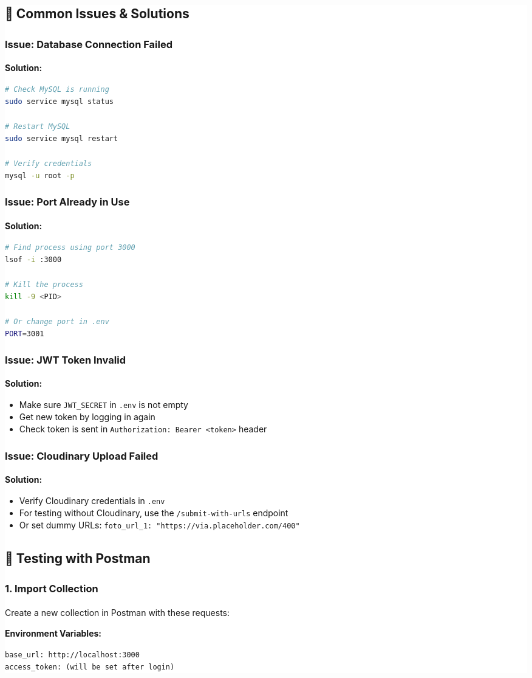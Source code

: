## 🔧 Common Issues & Solutions

### Issue: Database Connection Failed
**Solution:**
```bash
# Check MySQL is running
sudo service mysql status

# Restart MySQL
sudo service mysql restart

# Verify credentials
mysql -u root -p
```

### Issue: Port Already in Use
**Solution:**
```bash
# Find process using port 3000
lsof -i :3000

# Kill the process
kill -9 <PID>

# Or change port in .env
PORT=3001
```

### Issue: JWT Token Invalid
**Solution:**
- Make sure `JWT_SECRET` in `.env` is not empty
- Get new token by logging in again
- Check token is sent in `Authorization: Bearer <token>` header

### Issue: Cloudinary Upload Failed
**Solution:**
- Verify Cloudinary credentials in `.env`
- For testing without Cloudinary, use the `/submit-with-urls` endpoint
- Or set dummy URLs: `foto_url_1: "https://via.placeholder.com/400"`

## 📱 Testing with Postman

### 1. Import Collection
Create a new collection in Postman with these requests:

**Environment Variables:**
```
base_url: http://localhost:3000
access_token: (will be set after login)
```
